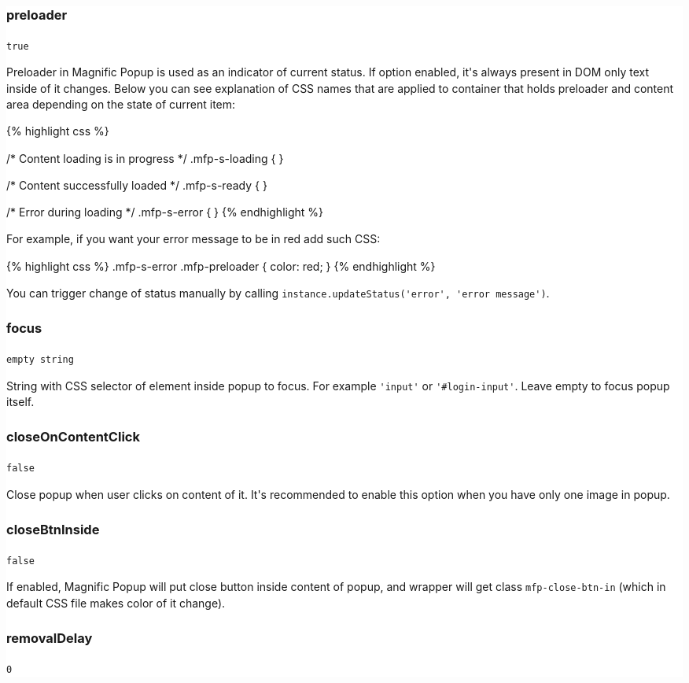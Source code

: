 ### preloader

<code class="def">true</code>

Preloader in Magnific Popup is used as an indicator of current status. If option enabled, it's always present in DOM only text inside of it changes. Below you can see explanation of CSS names that are applied to container that holds preloader and content area depending on the state of current item:

{% highlight css %}

/* Content loading is in progress */
.mfp-s-loading { }

/* Content successfully loaded */
.mfp-s-ready { }

/* Error during loading  */
.mfp-s-error { }
{% endhighlight %}

For example, if you want your error message to be in red add such CSS:

{% highlight css %}
.mfp-s-error .mfp-preloader {
  color: red;
}
{% endhighlight %}

You can trigger change of status manually by calling `instance.updateStatus('error', 'error message')`. 


### focus

<code class="def">empty string</code>

String with CSS selector of element inside popup to focus. For example `'input'` or `'#login-input'`. Leave empty to focus popup itself.


### closeOnContentClick

<code class="def">false</code>

Close popup when user clicks on content of it. It's recommended to enable this option when you have only one image in popup.

### closeBtnInside

<code class="def">false</code>

If enabled, Magnific Popup will put close button inside content of popup, and wrapper will get class `mfp-close-btn-in` (which in default CSS file makes color of it change).

### removalDelay

<code class="def">0</code>
